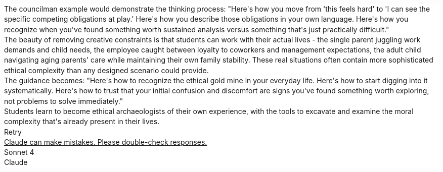 The councilman example would demonstrate the thinking process: "Here's how you move from 'this feels hard' to 'I can see the specific competing obligations at play.' Here's how you describe those obligations in your own language. Here's how you recognize when you've found something worth sustained analysis versus something that's just practically difficult."\
The beauty of removing creative constraints is that students can work with their actual lives - the single parent juggling work demands and child needs, the employee caught between loyalty to coworkers and management expectations, the adult child navigating aging parents' care while maintaining their own family stability. These real situations often contain more sophisticated ethical complexity than any designed scenario could provide.\
The guidance becomes: "Here's how to recognize the ethical gold mine in your everyday life. Here's how to start digging into it systematically. Here's how to trust that your initial confusion and discomfort are signs you've found something worth exploring, not problems to solve immediately."\
Students learn to become ethical archaeologists of their own experience, with the tools to excavate and examine the moral complexity that's already present in their lives.\
Retry\
[Claude can make mistakes. Please double-check responses.](https://support.anthropic.com/en/articles/8525154-claude-is-providing-incorrect-or-misleading-responses-what-s-going-on)\
Sonnet 4\
Claude

